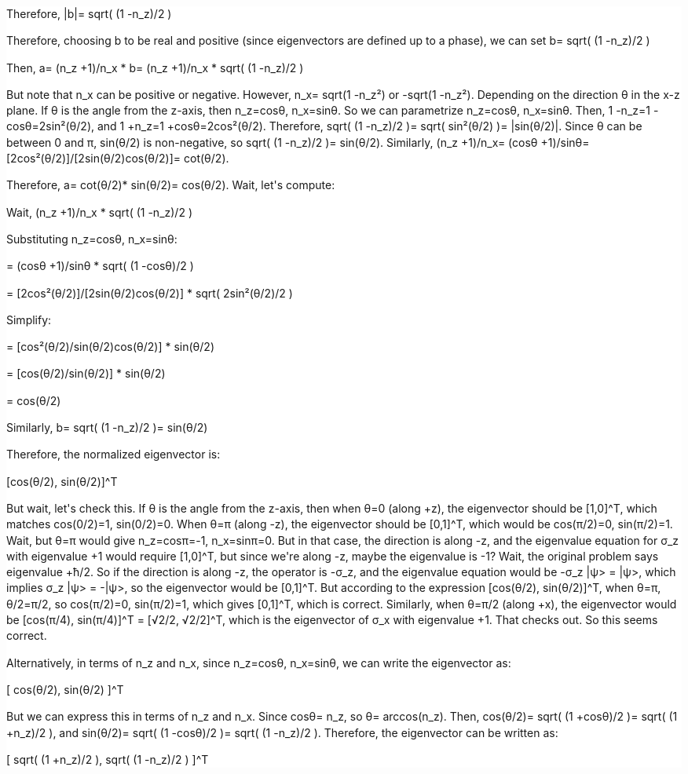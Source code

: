 Therefore, |b|= sqrt( (1 -n_z)/2 )

Therefore, choosing b to be real and positive (since eigenvectors are defined up to a phase), we can set b= sqrt( (1 -n_z)/2 )

Then, a= (n_z +1)/n_x * b= (n_z +1)/n_x * sqrt( (1 -n_z)/2 )

But note that n_x can be positive or negative. However, n_x= sqrt(1 -n_z²) or -sqrt(1 -n_z²). Depending on the direction θ in the x-z plane. If θ is the angle from the z-axis, then n_z=cosθ, n_x=sinθ. So we can parametrize n_z=cosθ, n_x=sinθ. Then, 1 -n_z=1 -cosθ=2sin²(θ/2), and 1 +n_z=1 +cosθ=2cos²(θ/2). Therefore, sqrt( (1 -n_z)/2 )= sqrt( sin²(θ/2) )= |sin(θ/2)|. Since θ can be between 0 and π, sin(θ/2) is non-negative, so sqrt( (1 -n_z)/2 )= sin(θ/2). Similarly, (n_z +1)/n_x= (cosθ +1)/sinθ= [2cos²(θ/2)]/[2sin(θ/2)cos(θ/2)]= cot(θ/2).

Therefore, a= cot(θ/2)* sin(θ/2)= cos(θ/2). Wait, let's compute:

Wait, (n_z +1)/n_x * sqrt( (1 -n_z)/2 )

Substituting n_z=cosθ, n_x=sinθ:

= (cosθ +1)/sinθ * sqrt( (1 -cosθ)/2 )

= [2cos²(θ/2)]/[2sin(θ/2)cos(θ/2)] * sqrt( 2sin²(θ/2)/2 )

Simplify:

= [cos²(θ/2)/sin(θ/2)cos(θ/2)] * sin(θ/2)

= [cos(θ/2)/sin(θ/2)] * sin(θ/2)

= cos(θ/2)

Similarly, b= sqrt( (1 -n_z)/2 )= sin(θ/2)

Therefore, the normalized eigenvector is:

[cos(θ/2), sin(θ/2)]^T

But wait, let's check this. If θ is the angle from the z-axis, then when θ=0 (along +z), the eigenvector should be [1,0]^T, which matches cos(0/2)=1, sin(0/2)=0. When θ=π (along -z), the eigenvector should be [0,1]^T, which would be cos(π/2)=0, sin(π/2)=1. Wait, but θ=π would give n_z=cosπ=-1, n_x=sinπ=0. But in that case, the direction is along -z, and the eigenvalue equation for σ_z with eigenvalue +1 would require [1,0]^T, but since we're along -z, maybe the eigenvalue is -1? Wait, the original problem says eigenvalue +ħ/2. So if the direction is along -z, the operator is -σ_z, and the eigenvalue equation would be -σ_z |ψ> = |ψ>, which implies σ_z |ψ> = -|ψ>, so the eigenvector would be [0,1]^T. But according to the expression [cos(θ/2), sin(θ/2)]^T, when θ=π, θ/2=π/2, so cos(π/2)=0, sin(π/2)=1, which gives [0,1]^T, which is correct. Similarly, when θ=π/2 (along +x), the eigenvector would be [cos(π/4), sin(π/4)]^T = [√2/2, √2/2]^T, which is the eigenvector of σ_x with eigenvalue +1. That checks out. So this seems correct.

Alternatively, in terms of n_z and n_x, since n_z=cosθ, n_x=sinθ, we can write the eigenvector as:

[ cos(θ/2), sin(θ/2) ]^T

But we can express this in terms of n_z and n_x. Since cosθ= n_z, so θ= arccos(n_z). Then, cos(θ/2)= sqrt( (1 +cosθ)/2 )= sqrt( (1 +n_z)/2 ), and sin(θ/2)= sqrt( (1 -cosθ)/2 )= sqrt( (1 -n_z)/2 ). Therefore, the eigenvector can be written as:

[ sqrt( (1 +n_z)/2 ), sqrt( (1 -n_z)/2 ) ]^T

